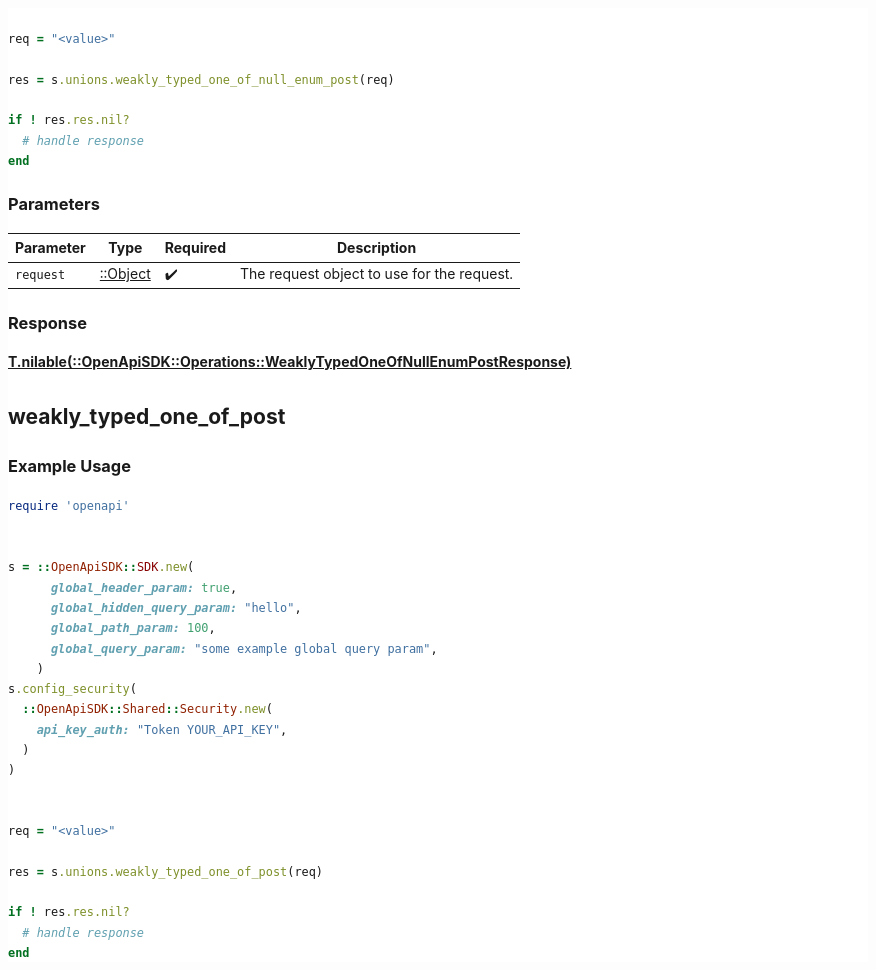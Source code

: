 ```ruby

req = "<value>"
    
res = s.unions.weakly_typed_one_of_null_enum_post(req)

if ! res.res.nil?
  # handle response
end

```

### Parameters

| Parameter                                  | Type                                       | Required                                   | Description                                |
| ------------------------------------------ | ------------------------------------------ | ------------------------------------------ | ------------------------------------------ |
| `request`                                  | [::Object](../../models//.md)              | :heavy_check_mark:                         | The request object to use for the request. |


### Response

**[T.nilable(::OpenApiSDK::Operations::WeaklyTypedOneOfNullEnumPostResponse)](../../models/operations/weaklytypedoneofnullenumpostresponse.md)**


## weakly_typed_one_of_post

### Example Usage

```ruby
require 'openapi'


s = ::OpenApiSDK::SDK.new(
      global_header_param: true,
      global_hidden_query_param: "hello",
      global_path_param: 100,
      global_query_param: "some example global query param",
    )
s.config_security(
  ::OpenApiSDK::Shared::Security.new(
    api_key_auth: "Token YOUR_API_KEY",
  )
)


req = "<value>"
    
res = s.unions.weakly_typed_one_of_post(req)

if ! res.res.nil?
  # handle response
end

```
